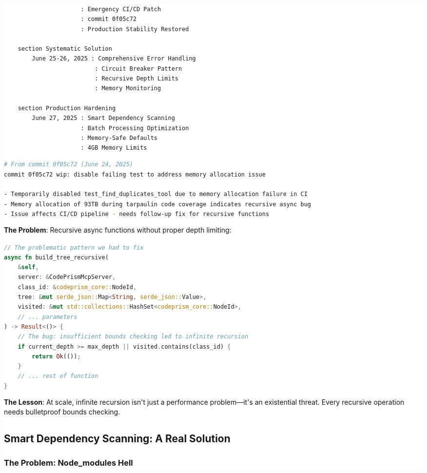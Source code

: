 ```mermaid
                      : Emergency CI/CD Patch
                      : commit 0f05c72
                      : Production Stability Restored
    
    section Systematic Solution
        June 25-26, 2025 : Comprehensive Error Handling
                          : Circuit Breaker Pattern
                          : Recursive Depth Limits
                          : Memory Monitoring
    
    section Production Hardening
        June 27, 2025 : Smart Dependency Scanning
                      : Batch Processing Optimization
                      : Memory-Safe Defaults
                      : 4GB Memory Limits
```

```bash
# From commit 0f05c72 (June 24, 2025)
commit 0f05c72 wip: disable failing test to address memory allocation issue

- Temporarily disabled test_find_duplicates_tool due to memory allocation failure in CI
- Memory allocation of 93TB during tarpaulin code coverage indicates recursive async bug
- Issue affects CI/CD pipeline - needs follow-up fix for recursive functions
```

**The Problem**: Recursive async functions without proper depth limiting:

```rust
// The problematic pattern we had to fix
async fn build_tree_recursive(
    &self,
    server: &CodePrismMcpServer,
    class_id: &codeprism_core::NodeId,
    tree: &mut serde_json::Map<String, serde_json::Value>,
    visited: &mut std::collections::HashSet<codeprism_core::NodeId>,
    // ... parameters
) -> Result<()> {
    // The bug: insufficient bounds checking led to infinite recursion
    if current_depth >= max_depth || visited.contains(class_id) {
        return Ok(());
    }
    // ... rest of function
}
```

**The Lesson**: At scale, infinite recursion isn't just a performance problem—it's an existential threat. Every recursive operation needs bulletproof bounds checking.

## Smart Dependency Scanning: A Real Solution

### **The Problem: Node_modules Hell**
